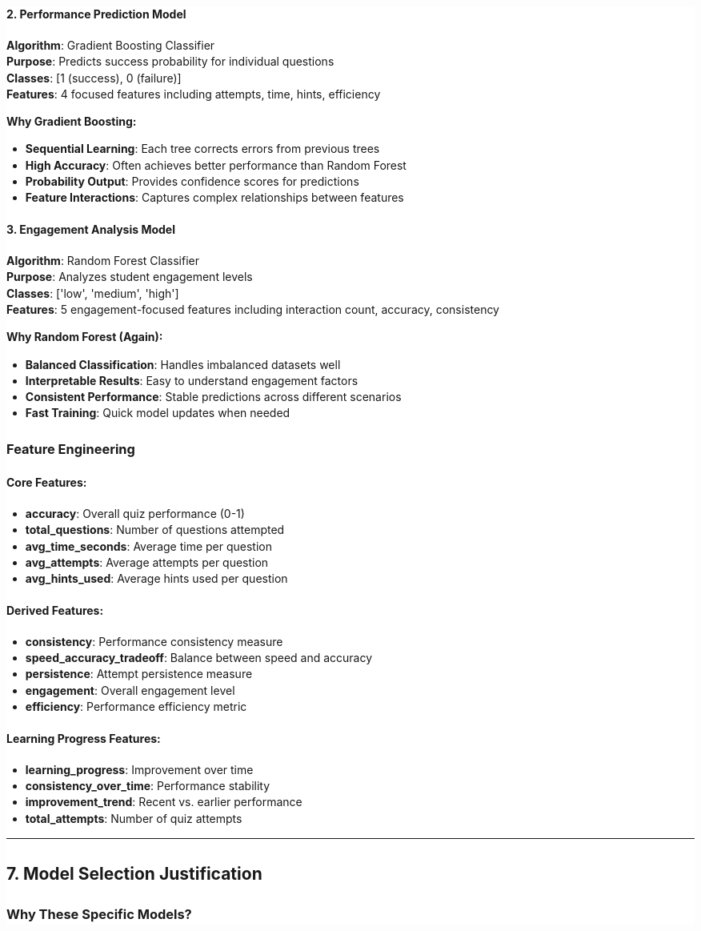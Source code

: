 #### 2. Performance Prediction Model
**Algorithm**: Gradient Boosting Classifier  
**Purpose**: Predicts success probability for individual questions  
**Classes**: [1 (success), 0 (failure)]  
**Features**: 4 focused features including attempts, time, hints, efficiency  

**Why Gradient Boosting:**
- **Sequential Learning**: Each tree corrects errors from previous trees
- **High Accuracy**: Often achieves better performance than Random Forest
- **Probability Output**: Provides confidence scores for predictions
- **Feature Interactions**: Captures complex relationships between features

#### 3. Engagement Analysis Model
**Algorithm**: Random Forest Classifier  
**Purpose**: Analyzes student engagement levels  
**Classes**: ['low', 'medium', 'high']  
**Features**: 5 engagement-focused features including interaction count, accuracy, consistency  

**Why Random Forest (Again):**
- **Balanced Classification**: Handles imbalanced datasets well
- **Interpretable Results**: Easy to understand engagement factors
- **Consistent Performance**: Stable predictions across different scenarios
- **Fast Training**: Quick model updates when needed

### Feature Engineering

#### Core Features:
- **accuracy**: Overall quiz performance (0-1)
- **total_questions**: Number of questions attempted
- **avg_time_seconds**: Average time per question
- **avg_attempts**: Average attempts per question
- **avg_hints_used**: Average hints used per question

#### Derived Features:
- **consistency**: Performance consistency measure
- **speed_accuracy_tradeoff**: Balance between speed and accuracy
- **persistence**: Attempt persistence measure
- **engagement**: Overall engagement level
- **efficiency**: Performance efficiency metric

#### Learning Progress Features:
- **learning_progress**: Improvement over time
- **consistency_over_time**: Performance stability
- **improvement_trend**: Recent vs. earlier performance
- **total_attempts**: Number of quiz attempts

---

## 7. Model Selection Justification

### Why These Specific Models?
